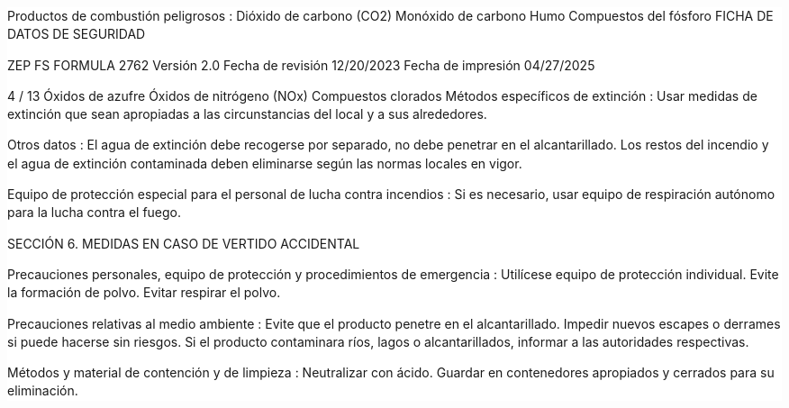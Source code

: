 Productos de combustión 
peligrosos 
:  Dióxido de carbono (CO2) 
Monóxido de carbono 
Humo 
Compuestos del fósforo 
FICHA DE DATOS DE SEGURIDAD 
 
ZEP FS FORMULA 2762 
Versión 2.0 
Fecha de revisión 12/20/2023 
Fecha de impresión 
04/27/2025  
 
 
4 / 13 
Óxidos de azufre 
Óxidos de nitrógeno (NOx) 
Compuestos clorados 
Métodos específicos de 
extinción 
: Usar medidas de extinción que sean apropiadas a las 
circunstancias del local y a sus alrededores. 
 
Otros datos 
: El agua de extinción debe recogerse por separado, no debe 
penetrar en el alcantarillado. 
Los restos del incendio y el agua de extinción contaminada 
deben eliminarse según las normas locales en vigor. 
 
Equipo de protección 
especial para el personal de 
lucha contra incendios 
: Si es necesario, usar equipo de respiración autónomo para la 
lucha contra el fuego. 
 
 
SECCIÓN 6. MEDIDAS EN CASO DE VERTIDO ACCIDENTAL 
 
Precauciones personales, 
equipo de protección y 
procedimientos de 
emergencia 
: Utilícese equipo de protección individual. 
Evite la formación de polvo. 
Evitar respirar el polvo. 
 
Precauciones relativas al 
medio ambiente 
: Evite que el producto penetre en el alcantarillado. 
Impedir nuevos escapes o derrames si puede hacerse sin 
riesgos. 
Si el producto contaminara ríos, lagos o alcantarillados, 
informar a las autoridades respectivas. 
 
Métodos y material de 
contención y de limpieza 
: Neutralizar con ácido. 
Guardar en contenedores apropiados y cerrados para su 
eliminación. 
 